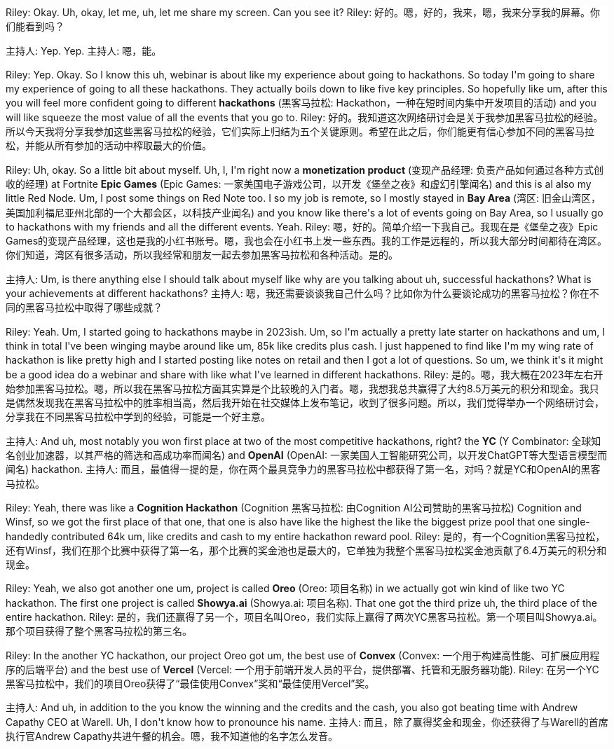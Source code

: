 Riley: Okay. Uh, okay, let me, uh, let me share my screen. Can you see it?
Riley: 好的。嗯，好的，我来，嗯，我来分享我的屏幕。你们能看到吗？

主持人: Yep. Yep.
主持人: 嗯，能。

Riley: Yep. Okay. So I know this uh, webinar is about like my experience about going to hackathons. So today I'm going to share my experience of going to all these hackathons. They actually boils down to like five key principles. So hopefully like um, after this you will feel more confident going to different **hackathons** (黑客马拉松: Hackathon，一种在短时间内集中开发项目的活动) and you will like squeeze the most value of all the events that you go to.
Riley: 好的。我知道这次网络研讨会是关于我参加黑客马拉松的经验。所以今天我将分享我参加这些黑客马拉松的经验，它们实际上归结为五个关键原则。希望在此之后，你们能更有信心参加不同的黑客马拉松，并能从所有参加的活动中榨取最大的价值。

Riley: Uh, okay. So a little bit about myself. Uh, I, I'm right now a **monetization product** (变现产品经理: 负责产品如何通过各种方式创收的经理) at Fortnite **Epic Games** (Epic Games: 一家美国电子游戏公司，以开发《堡垒之夜》和虚幻引擎闻名) and this is al also my little Red Node. Um, I post some things on Red Note too. I so my job is remote, so I mostly stayed in **Bay Area** (湾区: 旧金山湾区，美国加利福尼亚州北部的一个大都会区，以科技产业闻名) and you know like there's a lot of events going on Bay Area, so I usually go to hackathons with my friends and all the different events. Yeah.
Riley: 嗯，好的。简单介绍一下我自己。我现在是《堡垒之夜》Epic Games的变现产品经理，这也是我的小红书账号。嗯，我也会在小红书上发一些东西。我的工作是远程的，所以我大部分时间都待在湾区。你们知道，湾区有很多活动，所以我经常和朋友一起去参加黑客马拉松和各种活动。是的。

主持人: Um, is there anything else I should talk about myself like why are you talking about uh, successful hackathons? What is your achievements at different hackathons?
主持人: 嗯，我还需要谈谈我自己什么吗？比如你为什么要谈论成功的黑客马拉松？你在不同的黑客马拉松中取得了哪些成就？

Riley: Yeah. Um, I started going to hackathons maybe in 2023ish. Um, so I'm actually a pretty late starter on hackathons and um, I think in total I've been winging maybe around like um, 85k like credits plus cash. I just happened to find like I'm my wing rate of hackathon is like pretty high and I started posting like notes on retail and then I got a lot of questions. So um, we think it's it might be a good idea do a webinar and share with like what I've learned in different hackathons.
Riley: 是的。嗯，我大概在2023年左右开始参加黑客马拉松。嗯，所以我在黑客马拉松方面其实算是个比较晚的入门者。嗯，我想我总共赢得了大约8.5万美元的积分和现金。我只是偶然发现我在黑客马拉松中的胜率相当高，然后我开始在社交媒体上发布笔记，收到了很多问题。所以，我们觉得举办一个网络研讨会，分享我在不同黑客马拉松中学到的经验，可能是一个好主意。

主持人: And uh, most notably you won first place at two of the most competitive hackathons, right? the **YC** (Y Combinator: 全球知名创业加速器，以其严格的筛选和高成功率而闻名) and **OpenAI** (OpenAI: 一家美国人工智能研究公司，以开发ChatGPT等大型语言模型而闻名) hackathon.
主持人: 而且，最值得一提的是，你在两个最具竞争力的黑客马拉松中都获得了第一名，对吗？就是YC和OpenAI的黑客马拉松。

Riley: Yeah, there was like a **Cognition Hackathon** (Cognition 黑客马拉松: 由Cognition AI公司赞助的黑客马拉松) Cognition and Winsf, so we got the first place of that one, that one is also have like the highest the like the biggest prize pool that one single-handedly contributed 64k um, like credits and cash to my entire hackathon reward pool.
Riley: 是的，有一个Cognition黑客马拉松，还有Winsf，我们在那个比赛中获得了第一名，那个比赛的奖金池也是最大的，它单独为我整个黑客马拉松奖金池贡献了6.4万美元的积分和现金。

Riley: Yeah, we also got another one um, project is called **Oreo** (Oreo: 项目名称) in we actually got win kind of like two YC hackathon. The first one project is called **Showya.ai** (Showya.ai: 项目名称). That one got the third prize uh, the third place of the entire hackathon.
Riley: 是的，我们还赢得了另一个，项目名叫Oreo，我们实际上赢得了两次YC黑客马拉松。第一个项目叫Showya.ai。那个项目获得了整个黑客马拉松的第三名。

Riley: In the another YC hackathon, our project Oreo got um, the best use of **Convex** (Convex: 一个用于构建高性能、可扩展应用程序的后端平台) and the best use of **Vercel** (Vercel: 一个用于前端开发人员的平台，提供部署、托管和无服务器功能).
Riley: 在另一个YC黑客马拉松中，我们的项目Oreo获得了“最佳使用Convex”奖和“最佳使用Vercel”奖。

主持人: And uh, in addition to the you know the winning and the credits and the cash, you also got beating time with Andrew Capathy CEO at Warell. Uh, I don't know how to pronounce his name.
主持人: 而且，除了赢得奖金和现金，你还获得了与Warell的首席执行官Andrew Capathy共进午餐的机会。嗯，我不知道他的名字怎么发音。

